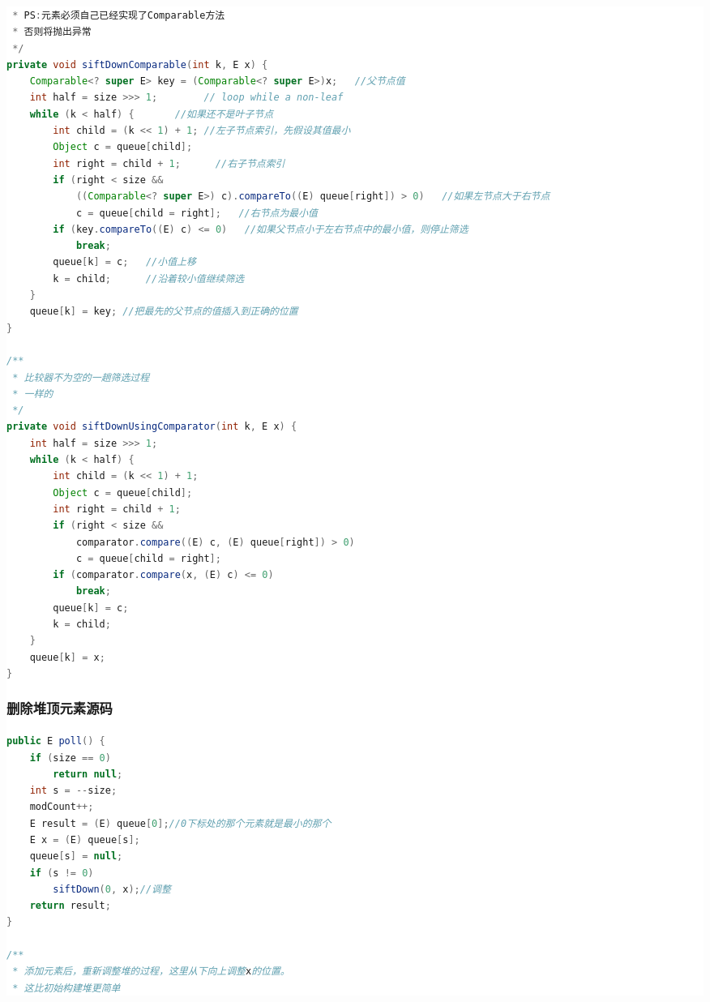 ```java
 * PS:元素必须自己已经实现了Comparable方法 
 * 否则将抛出异常 
 */  
private void siftDownComparable(int k, E x) {  
    Comparable<? super E> key = (Comparable<? super E>)x;   //父节点值  
    int half = size >>> 1;        // loop while a non-leaf  
    while (k < half) {       //如果还不是叶子节点  
        int child = (k << 1) + 1; //左子节点索引，先假设其值最小  
        Object c = queue[child];  
        int right = child + 1;      //右子节点索引  
        if (right < size &&  
            ((Comparable<? super E>) c).compareTo((E) queue[right]) > 0)   //如果左节点大于右节点  
            c = queue[child = right];   //右节点为最小值  
        if (key.compareTo((E) c) <= 0)   //如果父节点小于左右节点中的最小值，则停止筛选  
            break;  
        queue[k] = c;   //小值上移  
        k = child;      //沿着较小值继续筛选  
    }  
    queue[k] = key; //把最先的父节点的值插入到正确的位置  
}  
  
/** 
 * 比较器不为空的一趟筛选过程 
 * 一样的 
 */  
private void siftDownUsingComparator(int k, E x) {  
    int half = size >>> 1;  
    while (k < half) {  
        int child = (k << 1) + 1;  
        Object c = queue[child];  
        int right = child + 1;  
        if (right < size &&  
            comparator.compare((E) c, (E) queue[right]) > 0)  
            c = queue[child = right];  
        if (comparator.compare(x, (E) c) <= 0)  
            break;  
        queue[k] = c;  
        k = child;  
    }  
    queue[k] = x;  
}  
```



### 删除堆顶元素源码

```java
public E poll() {
    if (size == 0)
        return null;
    int s = --size;
    modCount++;
    E result = (E) queue[0];//0下标处的那个元素就是最小的那个
    E x = (E) queue[s];
    queue[s] = null;
    if (s != 0)
        siftDown(0, x);//调整
    return result;
}

/** 
 * 添加元素后，重新调整堆的过程，这里从下向上调整x的位置。 
 * 这比初始构建堆更简单 
```